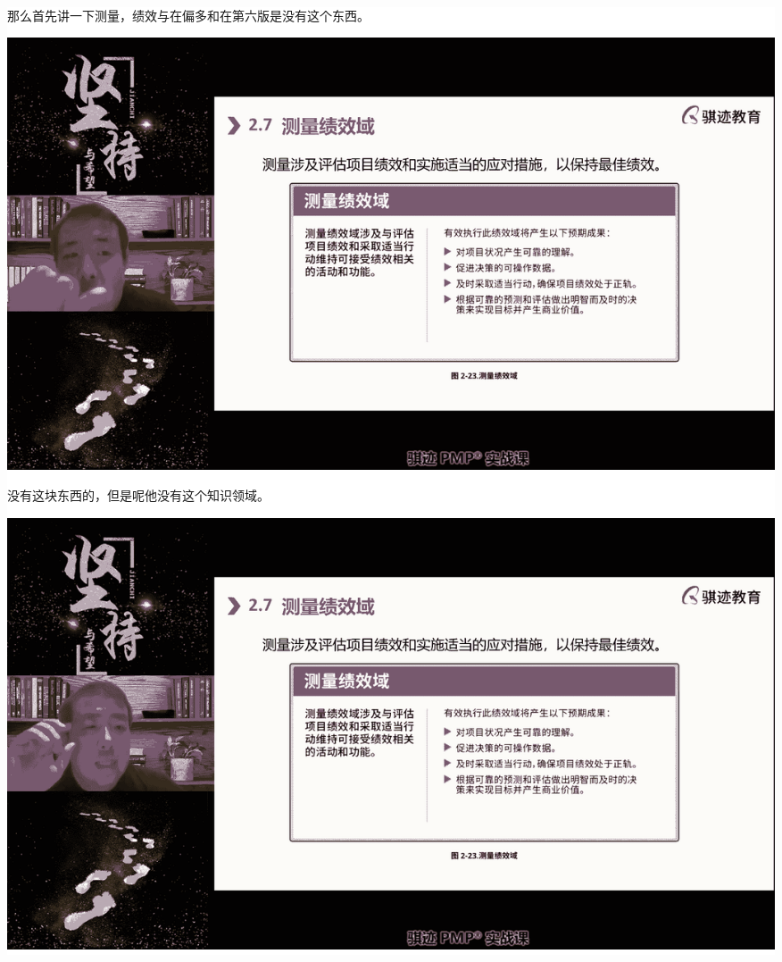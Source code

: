 那么首先讲一下测量，绩效与在偏多和在第六版是没有这个东西。

![](img/85cd926d15ed6c3c8ffdcb5e7dcefb38_5.png)

没有这块东西的，但是呢他没有这个知识领域。

![](img/85cd926d15ed6c3c8ffdcb5e7dcefb38_7.png)
